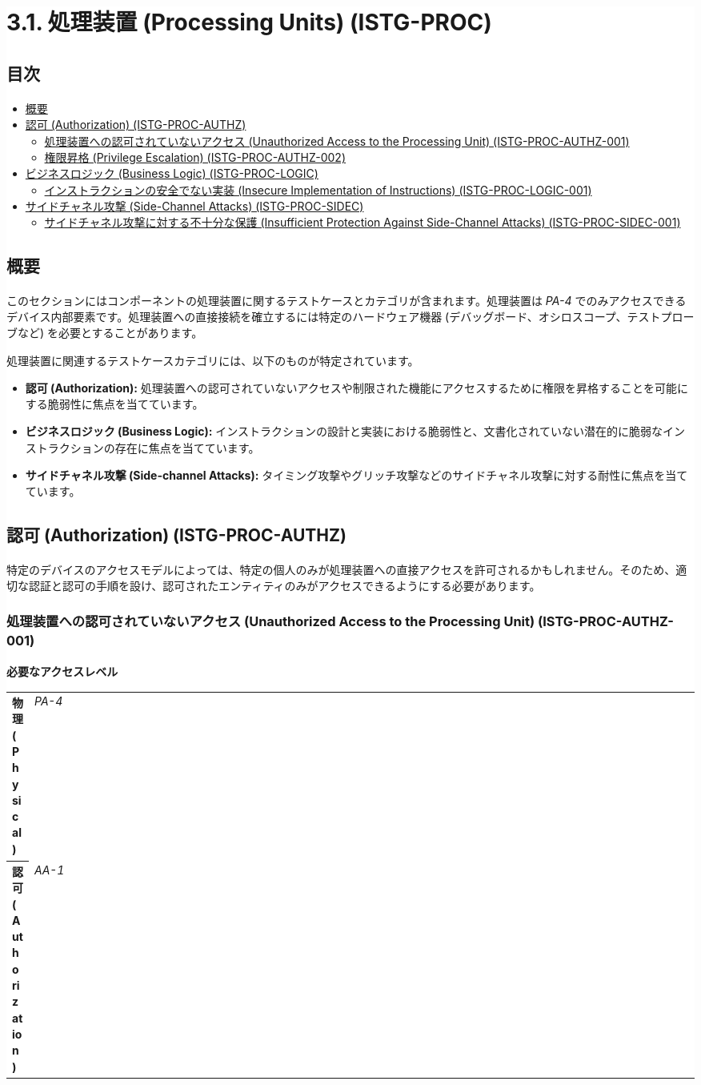 # 3.1. 処理装置 (Processing Units) (ISTG-PROC)

## 目次
* [概要](#overview)
* [認可 (Authorization) (ISTG-PROC-AUTHZ)](#authorization-istg-proc-authz)
  * [処理装置への認可されていないアクセス (Unauthorized Access to the Processing Unit) (ISTG-PROC-AUTHZ-001)](#unauthorized-access-to-the-processing-unit-istg-proc-authz-001)
  * [権限昇格 (Privilege Escalation) (ISTG-PROC-AUTHZ-002)](#privilege-escalation-istg-proc-authz-002)
* [ビジネスロジック (Business Logic) (ISTG-PROC-LOGIC)](#business-logic-istg-proc-logic)
  * [インストラクションの安全でない実装 (Insecure Implementation of Instructions) (ISTG-PROC-LOGIC-001)](#insecure-implementation-of-instructions-istg-proc-logic-001)
* [サイドチャネル攻撃 (Side-Channel Attacks) (ISTG-PROC-SIDEC)](#side-channel-attacks-istg-proc-sidec)
  * [サイドチャネル攻撃に対する不十分な保護 (Insufficient Protection Against Side-Channel Attacks) (ISTG-PROC-SIDEC-001)](#insufficient-protection-against-side-channel-attacks-istg-proc-sidec-001)




## 概要 <a name="overview"></a>

このセクションにはコンポーネントの処理装置に関するテストケースとカテゴリが含まれます。処理装置は *PA-4* でのみアクセスできるデバイス内部要素です。処理装置への直接接続を確立するには特定のハードウェア機器 (デバッグボード、オシロスコープ、テストプローブなど) を必要とすることがあります。

処理装置に関連するテストケースカテゴリには、以下のものが特定されています。

- **認可 (Authorization):** 処理装置への認可されていないアクセスや制限された機能にアクセスするために権限を昇格することを可能にする脆弱性に焦点を当てています。

- **ビジネスロジック (Business Logic):** インストラクションの設計と実装における脆弱性と、文書化されていない潜在的に脆弱なインストラクションの存在に焦点を当てています。

- **サイドチャネル攻撃 (Side-channel Attacks):** タイミング攻撃やグリッチ攻撃などのサイドチャネル攻撃に対する耐性に焦点を当てています。



## 認可 (Authorization) (ISTG-PROC-AUTHZ) <a name="authorization-istg-proc-authz"></a>

特定のデバイスのアクセスモデルによっては、特定の個人のみが処理装置への直接アクセスを許可されるかもしれません。そのため、適切な認証と認可の手順を設け、認可されたエンティティのみがアクセスできるようにする必要があります。

### 処理装置への認可されていないアクセス (Unauthorized Access to the Processing Unit) (ISTG-PROC-AUTHZ-001) <a name="unauthorized-access-to-the-processing-unit-istg-proc-authz-001"></a>

**必要なアクセスレベル**

<table width="100%">
	<tr valign="top">
		<th width="1%" align="left">物理 (Physical)</th>
 <td><i>PA-4</i></td>
	</tr>
	<tr valign="top">
		<th align="left">認可 (Authorization)</th>
		<td><i>AA-1</i></td>
	</tr>
</table>
